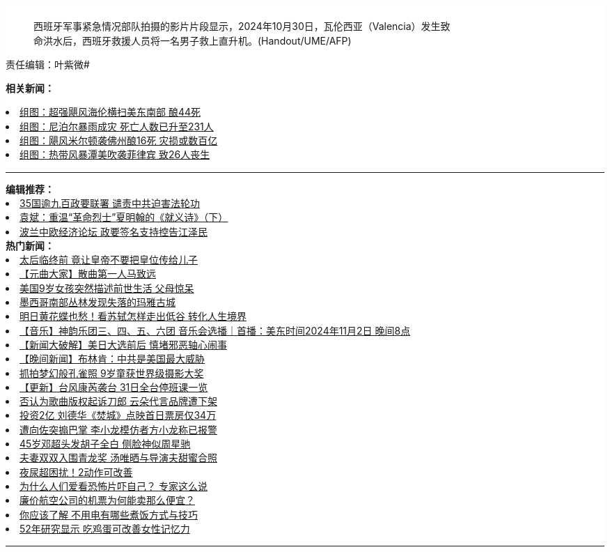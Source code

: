 <figure id="attachment_14361032" aria-describedby="caption-attachment-14361032" style="width: 601px" class="wp-caption aligncenter"><a target="_blank" href="https://i.epochtimes.com/assets/uploads/2024/10/id14361032-AFP__20241030__36L97KL__v1__Preview__SpainFloods.jpg"><img decoding="async" class=" wp-image-14361032" src="https://i.epochtimes.com/assets/uploads/2024/10/id14361032-AFP__20241030__36L97KL__v1__Preview__SpainFloods.jpg" alt="" width="601" b="413" /></a><figcaption id="caption-attachment-14361032" class="wp-caption-text">西班牙军事紧急情况部队拍摄的影片片段显示，2024年10月30日，瓦伦西亚（Valencia）发生致命洪水后，西班牙救援人员将一名男子救上直升机。(Handout/UME/AFP)</figcaption></figure>
<p>责任编辑：叶紫微#</p>
	
<strong>相关新闻：</strong>
<li><a href="https://github.com/1992513/djy/blob/master/gb/24/9/28/n14339968.md#1">组图：超强飓风海伦横扫美东南部 酿44死</a></li>
<li><a href="https://github.com/1992513/djy/blob/master/gb/24/10/3/n14343083.md#1">组图：尼泊尔暴雨成灾 死亡人数已升至231人</a></li>
<li><a href="https://github.com/1992513/djy/blob/master/gb/24/10/11/n14348325.md#1">组图：飓风米尔顿袭佛州酿16死 灾损或数百亿</a></li>
<li><a href="https://github.com/1992513/djy/blob/master/gb/24/10/24/n14356747.md#1">组图：热带风暴潭美吹袭菲律宾 致26人丧生</a></li>
<hr>
<strong>编辑推荐：</strong>
<li><a href="https://github.com/1992513/djy/blob/master/gb/20/12/8/n12602834.md#1" target="_blank">35国逾九百政要联署 谴责中共迫害法轮功</a>  </li><li><a href="https://github.com/1992513/djy/blob/master/gb/18/3/22/n10239833.md#1" target="_blank">袁斌：重温“革命烈士”夏明翰的《就义诗》（下）</a></li><li><a href="https://github.com/1992513/djy/blob/master/gb/18/9/11/n10706291.md#1" target="_blank">波兰中欧经济论坛 政要签名支持控告江泽民</a></li>
<strong>热门新闻：</strong>
<li><a href="https://github.com/1992513/djy/blob/master/gb/18/10/13/n10781764.md#1">太后临终前 竟让皇帝不要把皇位传给儿子</a></li>
<li><a href="https://github.com/1992513/djy/blob/master/gb/20/12/9/n12607219.md#1">【元曲大家】散曲第一人马致远</a></li>
<li><a href="https://github.com/1992513/djy/blob/master/gb/24/10/28/n14359080.md#1">美国9岁女孩突然描述前世生活 父母惊呆</a></li>
<li><a href="https://github.com/1992513/djy/blob/master/gb/24/10/30/n14360732.md#1">墨西哥南部丛林发现失落的玛雅古城</a></li>
<li><a href="https://github.com/1992513/djy/blob/master/gb/24/10/22/n14355475.md#1">明日黄花蝶也愁！看苏轼怎样走出低谷 转化人生境界</a></li>
<li><a href="https://github.com/1992513/djy/blob/master/gb/24/10/30/n14361041.md#1">【音乐】神韵乐团三、四、五、六团 音乐会选播｜首播：美东时间2024年11月2日 晚间8点</a></li>
<li><a href="https://github.com/1992513/djy/blob/master/gb/24/10/31/n14361755.md#1">【新闻大破解】美日大选前后 慎堵邪恶轴心闹事</a></li>
<li><a href="https://github.com/1992513/djy/blob/master/gb/24/10/23/n14356482.md#1">【晚间新闻】布林肯：中共是美国最大威胁</a></li>
<li><a href="https://github.com/1992513/djy/blob/master/gb/24/10/29/n14359949.md#1">抓拍梦幻般孔雀照 9岁童获世界级摄影大奖</a></li>
<li><a href="https://github.com/1992513/djy/blob/master/gb/24/10/30/n14360702.md#1">【更新】台风康芮袭台 31日全台停班课一览</a></li>
<li><a href="https://github.com/1992513/djy/blob/master/gb/24/10/28/n14359589.md#1">否认为歌曲版权起诉刀郎 云朵代言品牌遭下架</a></li>
<li><a href="https://github.com/1992513/djy/blob/master/gb/24/10/29/n14360436.md#1">投资2亿 刘德华《焚城》点映首日票房仅34万</a></li>
<li><a href="https://github.com/1992513/djy/blob/master/gb/24/10/28/n14359656.md#1">遭向佐突搧巴掌 李小龙模仿者方小龙称已报警</a></li>
<li><a href="https://github.com/1992513/djy/blob/master/gb/24/10/29/n14360347.md#1">45岁邓超头发胡子全白 侧脸神似周星驰</a></li>
<li><a href="https://github.com/1992513/djy/blob/master/gb/24/10/30/n14361071.md#1">夫妻双双入围青龙奖 汤唯晒与导演夫甜蜜合照</a></li>
<li><a href="https://github.com/1992513/djy/blob/master/gb/24/10/25/n14357571.md#1">夜尿超困扰！2动作可改善</a></li>
<li><a href="https://github.com/1992513/djy/blob/master/gb/24/10/30/n14360606.md#1">为什么人们爱看恐怖片吓自己？ 专家这么说</a></li>
<li><a href="https://github.com/1992513/djy/blob/master/gb/24/10/31/n14361417.md#1">廉价航空公司的机票为何能卖那么便宜？</a></li>
<li><a href="https://github.com/1992513/djy/blob/master/gb/24/10/16/n14351750.md#1">你应该了解 不用电有哪些煮饭方式与技巧</a></li>
<li><a href="https://github.com/1992513/djy/blob/master/gb/24/10/29/n14360174.md#1">52年研究显示 吃鸡蛋可改善女性记忆力</a></li>
<hr>
